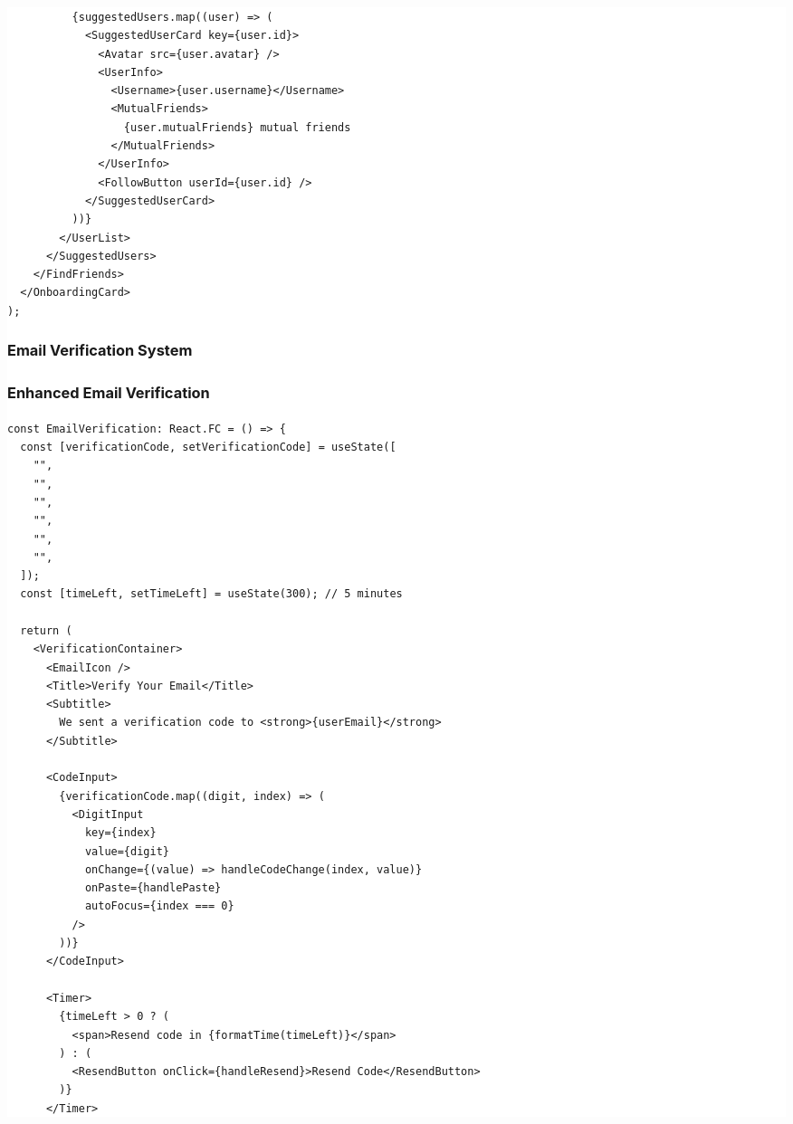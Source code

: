 ```tsx
          {suggestedUsers.map((user) => (
            <SuggestedUserCard key={user.id}>
              <Avatar src={user.avatar} />
              <UserInfo>
                <Username>{user.username}</Username>
                <MutualFriends>
                  {user.mutualFriends} mutual friends
                </MutualFriends>
              </UserInfo>
              <FollowButton userId={user.id} />
            </SuggestedUserCard>
          ))}
        </UserList>
      </SuggestedUsers>
    </FindFriends>
  </OnboardingCard>
);
```

### **Email Verification System**

### **Enhanced Email Verification**

```tsx
const EmailVerification: React.FC = () => {
  const [verificationCode, setVerificationCode] = useState([
    "",
    "",
    "",
    "",
    "",
    "",
  ]);
  const [timeLeft, setTimeLeft] = useState(300); // 5 minutes

  return (
    <VerificationContainer>
      <EmailIcon />
      <Title>Verify Your Email</Title>
      <Subtitle>
        We sent a verification code to <strong>{userEmail}</strong>
      </Subtitle>

      <CodeInput>
        {verificationCode.map((digit, index) => (
          <DigitInput
            key={index}
            value={digit}
            onChange={(value) => handleCodeChange(index, value)}
            onPaste={handlePaste}
            autoFocus={index === 0}
          />
        ))}
      </CodeInput>

      <Timer>
        {timeLeft > 0 ? (
          <span>Resend code in {formatTime(timeLeft)}</span>
        ) : (
          <ResendButton onClick={handleResend}>Resend Code</ResendButton>
        )}
      </Timer>

```